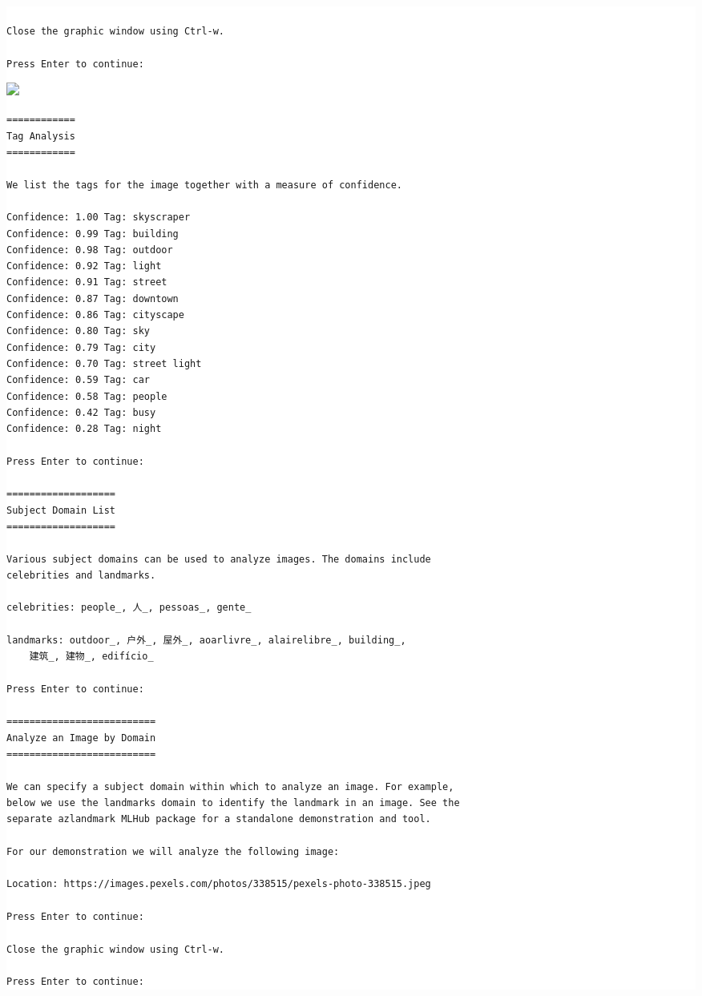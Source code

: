 ```console

Close the graphic window using Ctrl-w.

Press Enter to continue: 
```
![](https://upload.wikimedia.org/wikipedia/commons/thumb/1/12/Broadway_and_Times_Square_by_night.jpg/450px-Broadway_and_Times_Square_by_night.jpg)

```console
============
Tag Analysis
============

We list the tags for the image together with a measure of confidence.

Confidence: 1.00 Tag: skyscraper
Confidence: 0.99 Tag: building
Confidence: 0.98 Tag: outdoor
Confidence: 0.92 Tag: light
Confidence: 0.91 Tag: street
Confidence: 0.87 Tag: downtown
Confidence: 0.86 Tag: cityscape
Confidence: 0.80 Tag: sky
Confidence: 0.79 Tag: city
Confidence: 0.70 Tag: street light
Confidence: 0.59 Tag: car
Confidence: 0.58 Tag: people
Confidence: 0.42 Tag: busy
Confidence: 0.28 Tag: night

Press Enter to continue: 

===================
Subject Domain List
===================

Various subject domains can be used to analyze images. The domains include
celebrities and landmarks.

celebrities: people_, 人_, pessoas_, gente_

landmarks: outdoor_, 户外_, 屋外_, aoarlivre_, alairelibre_, building_,
    建筑_, 建物_, edifício_

Press Enter to continue: 

==========================
Analyze an Image by Domain
==========================

We can specify a subject domain within which to analyze an image. For example,
below we use the landmarks domain to identify the landmark in an image. See the
separate azlandmark MLHub package for a standalone demonstration and tool.

For our demonstration we will analyze the following image:

Location: https://images.pexels.com/photos/338515/pexels-photo-338515.jpeg
      
Press Enter to continue: 

Close the graphic window using Ctrl-w.

Press Enter to continue: 
```